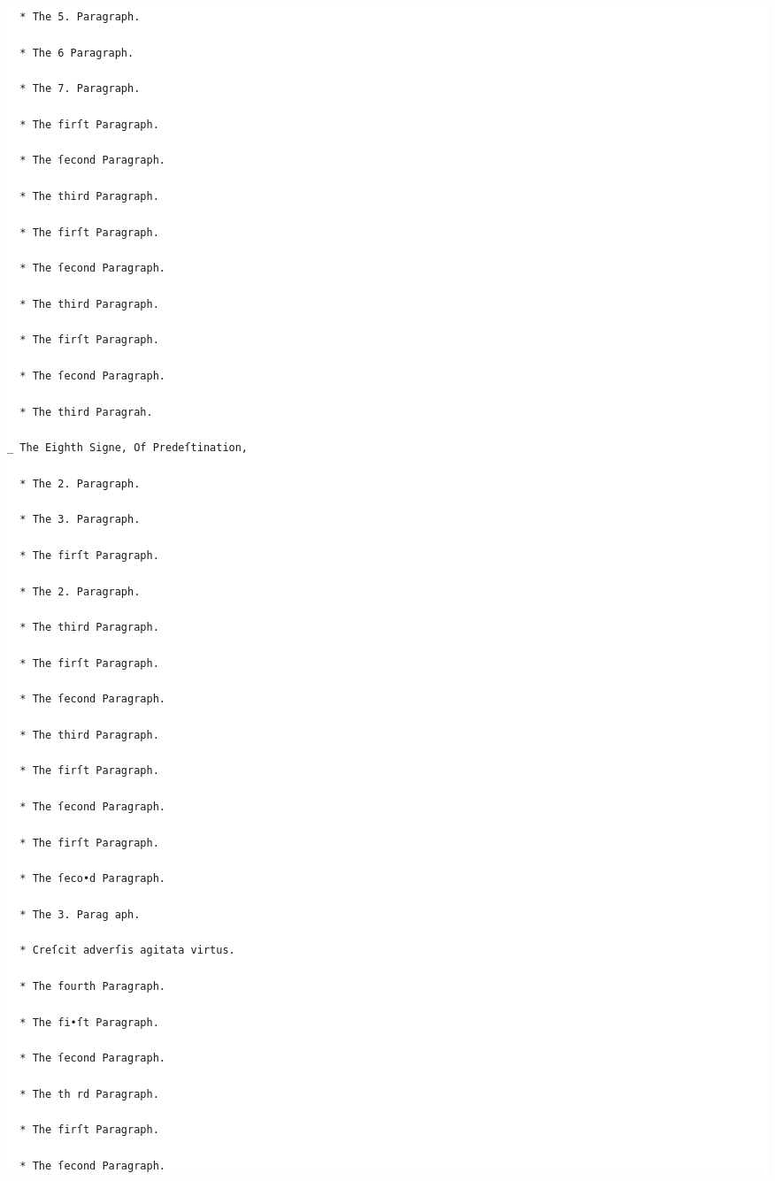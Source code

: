       * The 5. Paragraph.

      * The 6 Paragraph.

      * The 7. Paragraph.

      * The firſt Paragraph.

      * The ſecond Paragraph.

      * The third Paragraph.

      * The firſt Paragraph.

      * The ſecond Paragraph.

      * The third Paragraph.

      * The firſt Paragraph.

      * The ſecond Paragraph.

      * The third Paragrah.

    _ The Eighth Signe, Of Predeſtination,

      * The 2. Paragraph.

      * The 3. Paragraph.

      * The firſt Paragraph.

      * The 2. Paragraph.

      * The third Paragraph.

      * The firſt Paragraph.

      * The ſecond Paragraph.

      * The third Paragraph.

      * The firſt Paragraph.

      * The ſecond Paragraph.

      * The firſt Paragraph.

      * The ſeco•d Paragraph.

      * The 3. Parag aph.

      * Creſcit adverſis agitata virtus.

      * The fourth Paragraph.

      * The fi•ſt Paragraph.

      * The ſecond Paragraph.

      * The th rd Paragraph.

      * The firſt Paragraph.

      * The ſecond Paragraph.

